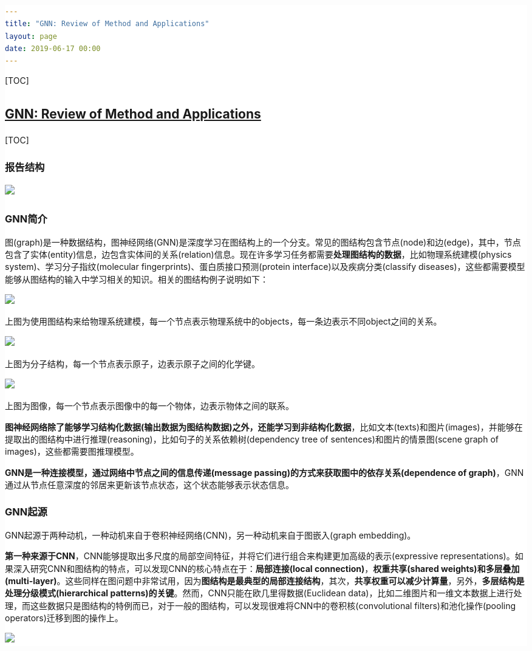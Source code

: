 ```yaml
---
title: "GNN: Review of Method and Applications"
layout: page
date: 2019-06-17 00:00
---
```

[TOC]
## [GNN: Review of Method and Applications](https://arxiv.org/abs/1812.08434)

[TOC]

### 报告结构

![](/home/liuyuhang/项目/GNN/pic/doc_struc.png)

### GNN简介

图(graph)是一种数据结构，图神经网络(GNN)是深度学习在图结构上的一个分支。常见的图结构包含节点(node)和边(edge)，其中，节点包含了实体(entity)信息，边包含实体间的关系(relation)信息。现在许多学习任务都需要**处理图结构的数据**，比如物理系统建模(physics system)、学习分子指纹(molecular fingerprints)、蛋白质接口预测(protein interface)以及疾病分类(classify diseases)，这些都需要模型能够从图结构的输入中学习相关的知识。相关的图结构例子说明如下：

![](/home/liuyuhang/项目/GNN/pic/phisics.png)

上图为使用图结构来给物理系统建模，每一个节点表示物理系统中的objects，每一条边表示不同object之间的关系。

![](/home/liuyuhang/项目/GNN/pic/mod.png)

上图为分子结构，每一个节点表示原子，边表示原子之间的化学键。

![](/home/liuyuhang/项目/GNN/pic/image.png)

上图为图像，每一个节点表示图像中的每一个物体，边表示物体之间的联系。

**图神经网络除了能够学习结构化数据(输出数据为图结构数据)之外，还能学习到非结构化数据**，比如文本(texts)和图片(images)，并能够在提取出的图结构中进行推理(reasoning)，比如句子的关系依赖树(dependency tree of sentences)和图片的情景图(scene graph of images)，这些都需要图推理模型。

**GNN是一种连接模型，通过网络中节点之间的信息传递(message passing)的方式来获取图中的依存关系(dependence of graph)**，GNN通过从节点任意深度的邻居来更新该节点状态，这个状态能够表示状态信息。

### GNN起源

GNN起源于两种动机，一种动机来自于卷积神经网络(CNN)，另一种动机来自于图嵌入(graph embedding)。

**第一种来源于CNN**，CNN能够提取出多尺度的局部空间特征，并将它们进行组合来构建更加高级的表示(expressive representations)。如果深入研究CNN和图结构的特点，可以发现CNN的核心特点在于：**局部连接(local connection)**，**权重共享(shared weights)**和**多层叠加(multi-layer)**。这些同样在图问题中非常试用，因为**图结构是最典型的局部连接结构**，其次，**共享权重可以减少计算量**，另外，**多层结构是处理分级模式(hierarchical patterns)的关键**。然而，CNN只能在欧几里得数据(Euclidean data)，比如二维图片和一维文本数据上进行处理，而这些数据只是图结构的特例而已，对于一般的图结构，可以发现很难将CNN中的卷积核(convolutional filters)和池化操作(pooling operators)迁移到图的操作上。

![](/home/liuyuhang/项目/GNN/pic/eu.png)

